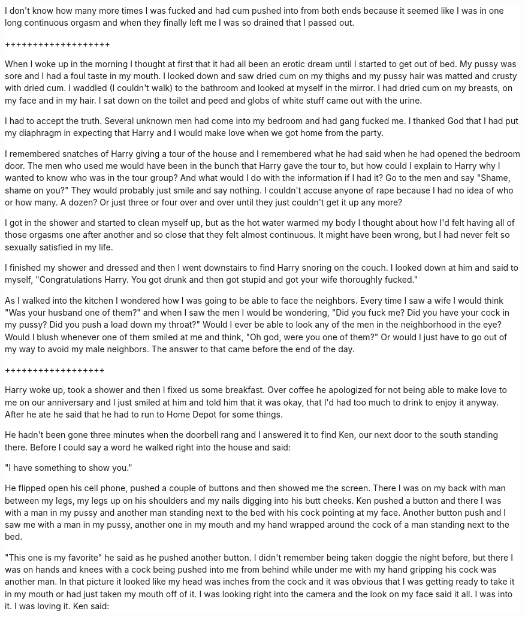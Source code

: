 I don't know how many more times I was fucked and had cum pushed into from both ends because it seemed like I was in one long continuous orgasm and when they finally left me I was so drained that I passed out. 

+++++++++++++++++++ 

When I woke up in the morning I thought at first that it had all been an erotic dream until I started to get out of bed. My pussy was sore and I had a foul taste in my mouth. I looked down and saw dried cum on my thighs and my pussy hair was matted and crusty with dried cum. I waddled (I couldn't walk) to the bathroom and looked at myself in the mirror. I had dried cum on my breasts, on my face and in my hair. I sat down on the toilet and peed and globs of white stuff came out with the urine. 

I had to accept the truth. Several unknown men had come into my bedroom and had gang fucked me. I thanked God that I had put my diaphragm in expecting that Harry and I would make love when we got home from the party. 

I remembered snatches of Harry giving a tour of the house and I remembered what he had said when he had opened the bedroom door. The men who used me would have been in the bunch that Harry gave the tour to, but how could I explain to Harry why I wanted to know who was in the tour group? And what would I do with the information if I had it? Go to the men and say "Shame, shame on you?" They would probably just smile and say nothing. I couldn't accuse anyone of rape because I had no idea of who or how many. A dozen? Or just three or four over and over until they just couldn't get it up any more? 

I got in the shower and started to clean myself up, but as the hot water warmed my body I thought about how I'd felt having all of those orgasms one after another and so close that they felt almost continuous. It might have been wrong, but I had never felt so sexually satisfied in my life. 

I finished my shower and dressed and then I went downstairs to find Harry snoring on the couch. I looked down at him and said to myself, "Congratulations Harry. You got drunk and then got stupid and got your wife thoroughly fucked." 

As I walked into the kitchen I wondered how I was going to be able to face the neighbors. Every time I saw a wife I would think "Was your husband one of them?" and when I saw the men I would be wondering, "Did you fuck me? Did you have your cock in my pussy? Did you push a load down my throat?" Would I ever be able to look any of the men in the neighborhood in the eye? Would I blush whenever one of them smiled at me and think, "Oh god, were you one of them?" Or would I just have to go out of my way to avoid my male neighbors. The answer to that came before the end of the day. 

++++++++++++++++++ 

Harry woke up, took a shower and then I fixed us some breakfast. Over coffee he apologized for not being able to make love to me on our anniversary and I just smiled at him and told him that it was okay, that I'd had too much to drink to enjoy it anyway. After he ate he said that he had to run to Home Depot for some things. 

He hadn't been gone three minutes when the doorbell rang and I answered it to find Ken, our next door to the south standing there. Before I could say a word he walked right into the house and said: 

"I have something to show you." 

He flipped open his cell phone, pushed a couple of buttons and then showed me the screen. There I was on my back with man between my legs, my legs up on his shoulders and my nails digging into his butt cheeks. Ken pushed a button and there I was with a man in my pussy and another man standing next to the bed with his cock pointing at my face. Another button push and I saw me with a man in my pussy, another one in my mouth and my hand wrapped around the cock of a man standing next to the bed. 

"This one is my favorite" he said as he pushed another button. I didn't remember being taken doggie the night before, but there I was on hands and knees with a cock being pushed into me from behind while under me with my hand gripping his cock was another man. In that picture it looked like my head was inches from the cock and it was obvious that I was getting ready to take it in my mouth or had just taken my mouth off of it. I was looking right into the camera and the look on my face said it all. I was into it. I was loving it. Ken said: 
